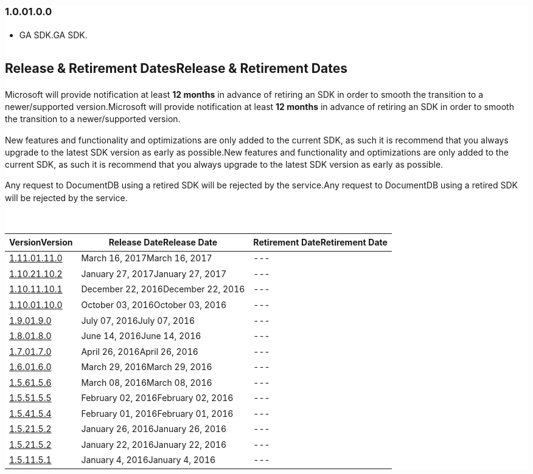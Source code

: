 ### <span data-ttu-id="a2087-202"><a name="1.0.0"/>1.0.0</a></span><span class="sxs-lookup"><span data-stu-id="a2087-202"><a name="1.0.0"/>1.0.0</a></span></span>
* <span data-ttu-id="a2087-203">GA SDK.</span><span class="sxs-lookup"><span data-stu-id="a2087-203">GA SDK.</span></span>

## <a name="release--retirement-dates"></a><span data-ttu-id="a2087-204">Release & Retirement Dates</span><span class="sxs-lookup"><span data-stu-id="a2087-204">Release & Retirement Dates</span></span>
<span data-ttu-id="a2087-205">Microsoft will provide notification at least **12 months** in advance of retiring an SDK in order to smooth the transition to a newer/supported version.</span><span class="sxs-lookup"><span data-stu-id="a2087-205">Microsoft will provide notification at least **12 months** in advance of retiring an SDK in order to smooth the transition to a newer/supported version.</span></span>

<span data-ttu-id="a2087-206">New features and functionality and optimizations are only added to the current SDK, as such it is  recommend that you always upgrade to the latest SDK version as early as possible.</span><span class="sxs-lookup"><span data-stu-id="a2087-206">New features and functionality and optimizations are only added to the current SDK, as such it is  recommend that you always upgrade to the latest SDK version as early as possible.</span></span>

<span data-ttu-id="a2087-207">Any request to DocumentDB using a retired SDK will be rejected by the service.</span><span class="sxs-lookup"><span data-stu-id="a2087-207">Any request to DocumentDB using a retired SDK will be rejected by the service.</span></span>

<br/>

| <span data-ttu-id="a2087-208">Version</span><span class="sxs-lookup"><span data-stu-id="a2087-208">Version</span></span> | <span data-ttu-id="a2087-209">Release Date</span><span class="sxs-lookup"><span data-stu-id="a2087-209">Release Date</span></span> | <span data-ttu-id="a2087-210">Retirement Date</span><span class="sxs-lookup"><span data-stu-id="a2087-210">Retirement Date</span></span> |
| --- | --- | --- |
| [<span data-ttu-id="a2087-211">1.11.0</span><span class="sxs-lookup"><span data-stu-id="a2087-211">1.11.0</span></span>](#1.11.0) |<span data-ttu-id="a2087-212">March 16, 2017</span><span class="sxs-lookup"><span data-stu-id="a2087-212">March 16, 2017</span></span> |--- |
| [<span data-ttu-id="a2087-213">1.10.2</span><span class="sxs-lookup"><span data-stu-id="a2087-213">1.10.2</span></span>](#1.10.2) |<span data-ttu-id="a2087-214">January 27, 2017</span><span class="sxs-lookup"><span data-stu-id="a2087-214">January 27, 2017</span></span> |--- |
| [<span data-ttu-id="a2087-215">1.10.1</span><span class="sxs-lookup"><span data-stu-id="a2087-215">1.10.1</span></span>](#1.10.1) |<span data-ttu-id="a2087-216">December 22, 2016</span><span class="sxs-lookup"><span data-stu-id="a2087-216">December 22, 2016</span></span> |--- |
| [<span data-ttu-id="a2087-217">1.10.0</span><span class="sxs-lookup"><span data-stu-id="a2087-217">1.10.0</span></span>](#1.10.0) |<span data-ttu-id="a2087-218">October 03, 2016</span><span class="sxs-lookup"><span data-stu-id="a2087-218">October 03, 2016</span></span> |--- |
| [<span data-ttu-id="a2087-219">1.9.0</span><span class="sxs-lookup"><span data-stu-id="a2087-219">1.9.0</span></span>](#1.9.0) |<span data-ttu-id="a2087-220">July 07, 2016</span><span class="sxs-lookup"><span data-stu-id="a2087-220">July 07, 2016</span></span> |--- |
| [<span data-ttu-id="a2087-221">1.8.0</span><span class="sxs-lookup"><span data-stu-id="a2087-221">1.8.0</span></span>](#1.8.0) |<span data-ttu-id="a2087-222">June 14, 2016</span><span class="sxs-lookup"><span data-stu-id="a2087-222">June 14, 2016</span></span> |--- |
| [<span data-ttu-id="a2087-223">1.7.0</span><span class="sxs-lookup"><span data-stu-id="a2087-223">1.7.0</span></span>](#1.7.0) |<span data-ttu-id="a2087-224">April 26, 2016</span><span class="sxs-lookup"><span data-stu-id="a2087-224">April 26, 2016</span></span> |--- |
| [<span data-ttu-id="a2087-225">1.6.0</span><span class="sxs-lookup"><span data-stu-id="a2087-225">1.6.0</span></span>](#1.6.0) |<span data-ttu-id="a2087-226">March 29, 2016</span><span class="sxs-lookup"><span data-stu-id="a2087-226">March 29, 2016</span></span> |--- |
| [<span data-ttu-id="a2087-227">1.5.6</span><span class="sxs-lookup"><span data-stu-id="a2087-227">1.5.6</span></span>](#1.5.6) |<span data-ttu-id="a2087-228">March 08, 2016</span><span class="sxs-lookup"><span data-stu-id="a2087-228">March 08, 2016</span></span> |--- |
| [<span data-ttu-id="a2087-229">1.5.5</span><span class="sxs-lookup"><span data-stu-id="a2087-229">1.5.5</span></span>](#1.5.5) |<span data-ttu-id="a2087-230">February 02, 2016</span><span class="sxs-lookup"><span data-stu-id="a2087-230">February 02, 2016</span></span> |--- |
| [<span data-ttu-id="a2087-231">1.5.4</span><span class="sxs-lookup"><span data-stu-id="a2087-231">1.5.4</span></span>](#1.5.4) |<span data-ttu-id="a2087-232">February 01, 2016</span><span class="sxs-lookup"><span data-stu-id="a2087-232">February 01, 2016</span></span> |--- |
| [<span data-ttu-id="a2087-233">1.5.2</span><span class="sxs-lookup"><span data-stu-id="a2087-233">1.5.2</span></span>](#1.5.2) |<span data-ttu-id="a2087-234">January 26, 2016</span><span class="sxs-lookup"><span data-stu-id="a2087-234">January 26, 2016</span></span> |--- |
| [<span data-ttu-id="a2087-235">1.5.2</span><span class="sxs-lookup"><span data-stu-id="a2087-235">1.5.2</span></span>](#1.5.2) |<span data-ttu-id="a2087-236">January 22, 2016</span><span class="sxs-lookup"><span data-stu-id="a2087-236">January 22, 2016</span></span> |--- |
| [<span data-ttu-id="a2087-237">1.5.1</span><span class="sxs-lookup"><span data-stu-id="a2087-237">1.5.1</span></span>](#1.5.1) |<span data-ttu-id="a2087-238">January 4, 2016</span><span class="sxs-lookup"><span data-stu-id="a2087-238">January 4, 2016</span></span> |--- |